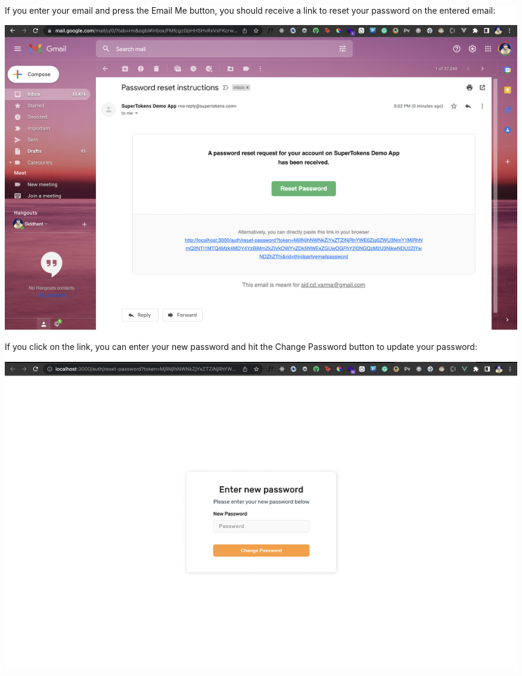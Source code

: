 If you enter your email and press the Email Me button, you should receive a link to reset your password on the entered email:

![reset-password-link-inbox](./reset-password-link-inbox.png)



If you click on the link, you can enter your new password and hit the Change Password button to update your password:

![reset-password](./reset-password.png)
